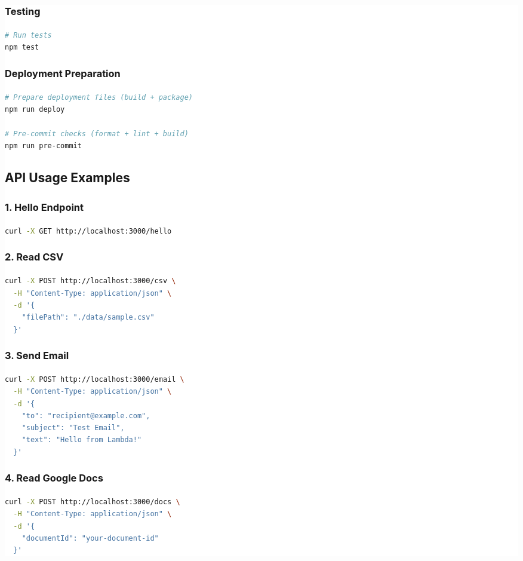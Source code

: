### Testing

```bash
# Run tests
npm test
```

### Deployment Preparation

```bash
# Prepare deployment files (build + package)
npm run deploy

# Pre-commit checks (format + lint + build)
npm run pre-commit
```

## API Usage Examples

### 1. Hello Endpoint

```bash
curl -X GET http://localhost:3000/hello
```

### 2. Read CSV

```bash
curl -X POST http://localhost:3000/csv \
  -H "Content-Type: application/json" \
  -d '{
    "filePath": "./data/sample.csv"
  }'
```

### 3. Send Email

```bash
curl -X POST http://localhost:3000/email \
  -H "Content-Type: application/json" \
  -d '{
    "to": "recipient@example.com",
    "subject": "Test Email",
    "text": "Hello from Lambda!"
  }'
```

### 4. Read Google Docs

```bash
curl -X POST http://localhost:3000/docs \
  -H "Content-Type: application/json" \
  -d '{
    "documentId": "your-document-id"
  }'
```
